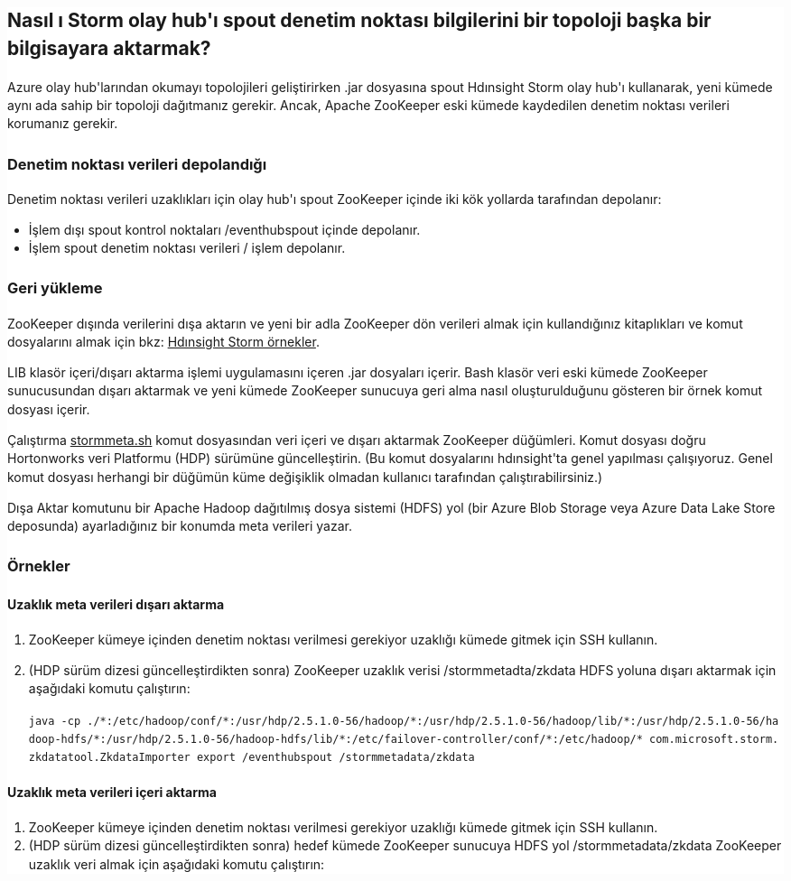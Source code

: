 ## <a name="how-do-i-transfer-storm-event-hub-spout-checkpoint-information-from-one-topology-to-another"></a>Nasıl ı Storm olay hub'ı spout denetim noktası bilgilerini bir topoloji başka bir bilgisayara aktarmak?

Azure olay hub'larından okumayı topolojileri geliştirirken .jar dosyasına spout Hdınsight Storm olay hub'ı kullanarak, yeni kümede aynı ada sahip bir topoloji dağıtmanız gerekir. Ancak, Apache ZooKeeper eski kümede kaydedilen denetim noktası verileri korumanız gerekir.

### <a name="where-checkpoint-data-is-stored"></a>Denetim noktası verileri depolandığı
Denetim noktası verileri uzaklıkları için olay hub'ı spout ZooKeeper içinde iki kök yollarda tarafından depolanır:
- İşlem dışı spout kontrol noktaları /eventhubspout içinde depolanır.
- İşlem spout denetim noktası verileri / işlem depolanır.

### <a name="how-to-restore"></a>Geri yükleme
ZooKeeper dışında verilerini dışa aktarın ve yeni bir adla ZooKeeper dön verileri almak için kullandığınız kitaplıkları ve komut dosyalarını almak için bkz: [Hdınsight Storm örnekler](https://github.com/hdinsight/hdinsight-storm-examples/tree/master/tools/zkdatatool-1.0).

LIB klasör içeri/dışarı aktarma işlemi uygulamasını içeren .jar dosyaları içerir. Bash klasör veri eski kümede ZooKeeper sunucusundan dışarı aktarmak ve yeni kümede ZooKeeper sunucuya geri alma nasıl oluşturulduğunu gösteren bir örnek komut dosyası içerir.

Çalıştırma [stormmeta.sh](https://github.com/hdinsight/hdinsight-storm-examples/blob/master/tools/zkdatatool-1.0/bash/stormmeta.sh) komut dosyasından veri içeri ve dışarı aktarmak ZooKeeper düğümleri. Komut dosyası doğru Hortonworks veri Platformu (HDP) sürümüne güncelleştirin. (Bu komut dosyalarını hdınsight'ta genel yapılması çalışıyoruz. Genel komut dosyası herhangi bir düğümün küme değişiklik olmadan kullanıcı tarafından çalıştırabilirsiniz.)

Dışa Aktar komutunu bir Apache Hadoop dağıtılmış dosya sistemi (HDFS) yol (bir Azure Blob Storage veya Azure Data Lake Store deposunda) ayarladığınız bir konumda meta verileri yazar.

### <a name="examples"></a>Örnekler

#### <a name="export-offset-metadata"></a>Uzaklık meta verileri dışarı aktarma
1. ZooKeeper kümeye içinden denetim noktası verilmesi gerekiyor uzaklığı kümede gitmek için SSH kullanın.
2. (HDP sürüm dizesi güncelleştirdikten sonra) ZooKeeper uzaklık verisi /stormmetadta/zkdata HDFS yoluna dışarı aktarmak için aşağıdaki komutu çalıştırın:

    ```apache   
    java -cp ./*:/etc/hadoop/conf/*:/usr/hdp/2.5.1.0-56/hadoop/*:/usr/hdp/2.5.1.0-56/hadoop/lib/*:/usr/hdp/2.5.1.0-56/hadoop-hdfs/*:/usr/hdp/2.5.1.0-56/hadoop-hdfs/lib/*:/etc/failover-controller/conf/*:/etc/hadoop/* com.microsoft.storm.zkdatatool.ZkdataImporter export /eventhubspout /stormmetadata/zkdata
    ```

#### <a name="import-offset-metadata"></a>Uzaklık meta verileri içeri aktarma
1. ZooKeeper kümeye içinden denetim noktası verilmesi gerekiyor uzaklığı kümede gitmek için SSH kullanın.
2. (HDP sürüm dizesi güncelleştirdikten sonra) hedef kümede ZooKeeper sunucuya HDFS yol /stormmetadata/zkdata ZooKeeper uzaklık veri almak için aşağıdaki komutu çalıştırın:
